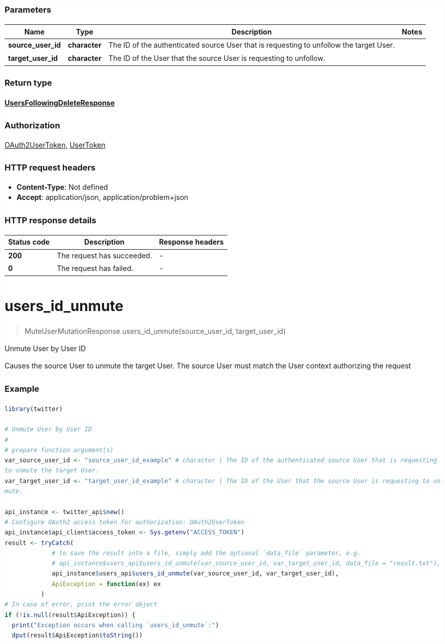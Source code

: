 ### Parameters

Name | Type | Description  | Notes
------------- | ------------- | ------------- | -------------
 **source_user_id** | **character**| The ID of the authenticated source User that is requesting to unfollow the target User. | 
 **target_user_id** | **character**| The ID of the User that the source User is requesting to unfollow. | 

### Return type

[**UsersFollowingDeleteResponse**](UsersFollowingDeleteResponse.md)

### Authorization

[OAuth2UserToken](../README.md#OAuth2UserToken), [UserToken](../README.md#UserToken)

### HTTP request headers

 - **Content-Type**: Not defined
 - **Accept**: application/json, application/problem+json

### HTTP response details
| Status code | Description | Response headers |
|-------------|-------------|------------------|
| **200** | The request has succeeded. |  -  |
| **0** | The request has failed. |  -  |

# **users_id_unmute**
> MuteUserMutationResponse users_id_unmute(source_user_id, target_user_id)

Unmute User by User ID

Causes the source User to unmute the target User. The source User must match the User context authorizing the request

### Example
```R
library(twitter)

# Unmute User by User ID
#
# prepare function argument(s)
var_source_user_id <- "source_user_id_example" # character | The ID of the authenticated source User that is requesting to unmute the target User.
var_target_user_id <- "target_user_id_example" # character | The ID of the User that the source User is requesting to unmute.

api_instance <- twitter_api$new()
# Configure OAuth2 access token for authorization: OAuth2UserToken
api_instance$api_client$access_token <- Sys.getenv("ACCESS_TOKEN")
result <- tryCatch(
             # to save the result into a file, simply add the optional `data_file` parameter, e.g.
             # api_instance$users_api$users_id_unmute(var_source_user_id, var_target_user_id, data_file = "result.txt"),
             api_instance$users_api$users_id_unmute(var_source_user_id, var_target_user_id),
             ApiException = function(ex) ex
          )
# In case of error, print the error object
if (!is.null(result$ApiException)) {
  print("Exception occurs when calling `users_id_unmute`:")
  dput(result$ApiException$toString())
```